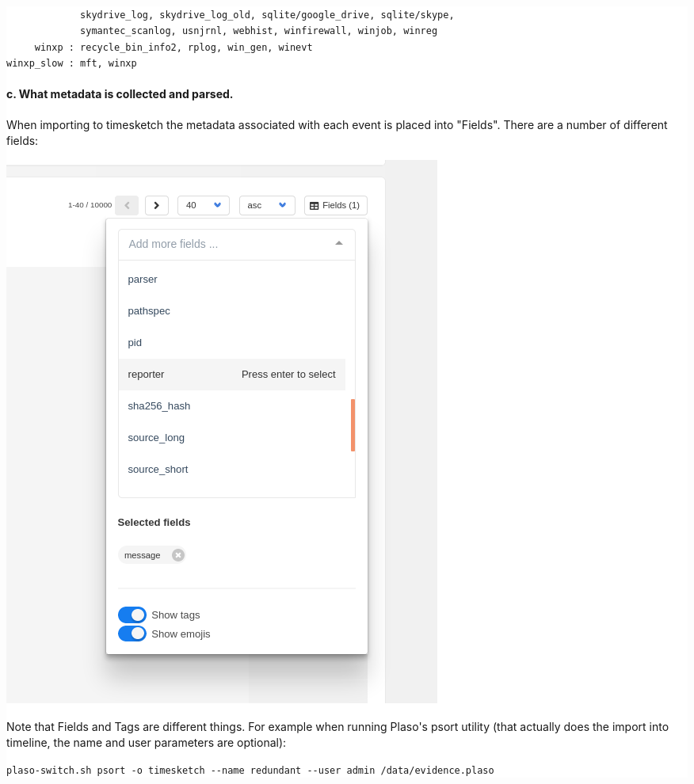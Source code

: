 ```
             skydrive_log, skydrive_log_old, sqlite/google_drive, sqlite/skype,
             symantec_scanlog, usnjrnl, webhist, winfirewall, winjob, winreg
     winxp : recycle_bin_info2, rplog, win_gen, winevt
winxp_slow : mft, winxp
```



#### c. What metadata is collected and parsed.

When importing to timesketch the metadata associated with each event is placed into "Fields". There are a number of different fields:

![Selection_089](CCF-Project-plaso-and-timesketch.assets/Selection_089.png)

Note that Fields and Tags are different things. For example when running Plaso's psort utility (that actually does the import into timeline, the name and user parameters are optional):

```
plaso-switch.sh psort -o timesketch --name redundant --user admin /data/evidence.plaso
```
